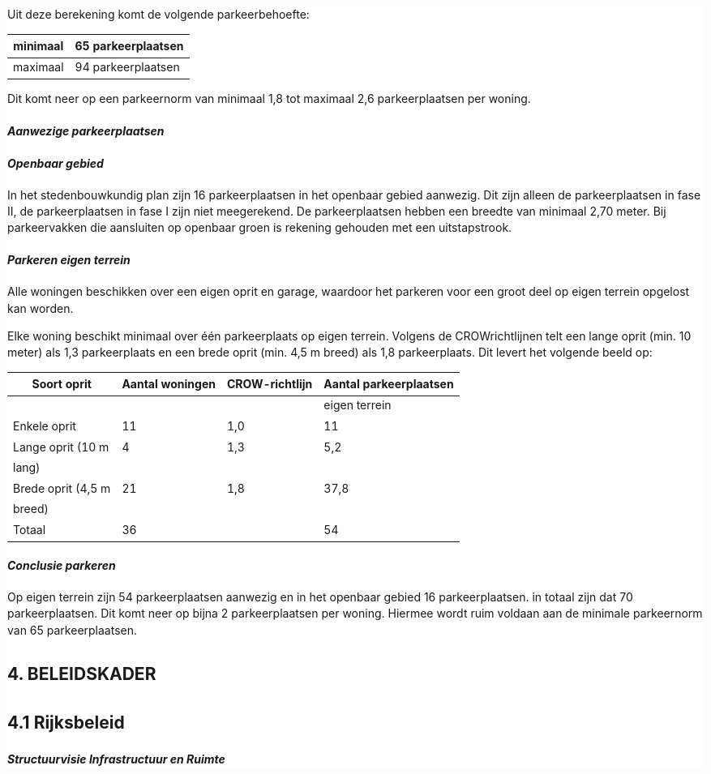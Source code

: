 Uit deze berekening komt de volgende parkeerbehoefte:

| minimaal | 65 parkeerplaatsen |
|----------|--------------------|
| maximaal | 94 parkeerplaatsen |

Dit komt neer op een parkeernorm van minimaal 1,8 tot maximaal 2,6 parkeerplaatsen per woning.

#### *Aanwezige parkeerplaatsen*

#### *Openbaar gebied*

In het stedenbouwkundig plan zijn 16 parkeerplaatsen in het openbaar gebied aanwezig. Dit zijn alleen de parkeerplaatsen in fase II, de parkeerplaatsen in fase I zijn niet meegerekend. De parkeerplaatsen hebben een breedte van minimaal 2,70 meter. Bij parkeervakken die aansluiten op openbaar groen is rekening gehouden met een uitstapstrook.

#### *Parkeren eigen terrein*

Alle woningen beschikken over een eigen oprit en garage, waardoor het parkeren voor een groot deel op eigen terrein opgelost kan worden.

Elke woning beschikt minimaal over één parkeerplaats op eigen terrein. Volgens de CROWrichtlijnen telt een lange oprit (min. 10 meter) als 1,3 parkeerplaats en een brede oprit (min. 4,5 m breed) als 1,8 parkeerplaats. Dit levert het volgende beeld op:

| Soort oprit        | Aantal woningen | CROW-richtlijn | Aantal parkeerplaatsen |
|--------------------|-----------------|----------------|------------------------|
|                    |                 |                | eigen terrein          |
| Enkele oprit       | 11              | 1,0            | 11                     |
| Lange oprit (10 m  | 4               | 1,3            | 5,2                    |
| lang)              |                 |                |                        |
| Brede oprit (4,5 m | 21              | 1,8            | 37,8                   |
| breed)             |                 |                |                        |
| Totaal             | 36              |                | 54                     |

#### *Conclusie parkeren*

Op eigen terrein zijn 54 parkeerplaatsen aanwezig en in het openbaar gebied 16 parkeerplaatsen. in totaal zijn dat 70 parkeerplaatsen. Dit komt neer op bijna 2 parkeerplaatsen per woning. Hiermee wordt ruim voldaan aan de minimale parkeernorm van 65 parkeerplaatsen.

## <span id="page-17-0"></span>**4. BELEIDSKADER**

## <span id="page-17-1"></span>4.1 Rijksbeleid

#### *Structuurvisie Infrastructuur en Ruimte*
